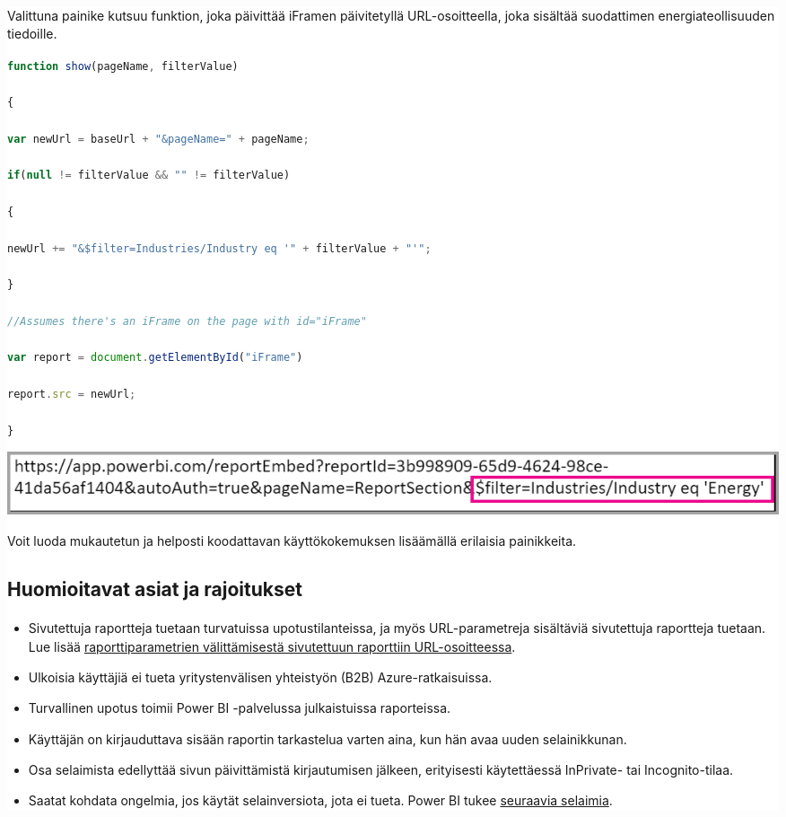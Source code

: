 Valittuna painike kutsuu funktion, joka päivittää iFramen päivitetyllä URL-osoitteella, joka sisältää suodattimen energiateollisuuden tiedoille.

```javascript
function show(pageName, filterValue)

{

var newUrl = baseUrl + "&pageName=" + pageName;

if(null != filterValue && "" != filterValue)

{

newUrl += "&$filter=Industries/Industry eq '" + filterValue + "'";

}

//Assumes there's an iFrame on the page with id="iFrame"

var report = document.getElementById("iFrame")

report.src = newUrl;

}
```

![Suodatin](media/service-embed-secure/secure-embed-filter.png)

Voit luoda mukautetun ja helposti koodattavan käyttökokemuksen lisäämällä erilaisia painikkeita. 

## <a name="considerations-and-limitations"></a>Huomioitavat asiat ja rajoitukset

* Sivutettuja raportteja tuetaan turvatuissa upotustilanteissa, ja myös URL-parametreja sisältäviä sivutettuja raportteja tuetaan. Lue lisää [raporttiparametrien välittämisestä sivutettuun raporttiin URL-osoitteessa](../paginated-reports/report-builder-url-pass-parameters.md).

* Ulkoisia käyttäjiä ei tueta yritystenvälisen yhteistyön (B2B) Azure-ratkaisuissa.

* Turvallinen upotus toimii Power BI -palvelussa julkaistuissa raporteissa.

* Käyttäjän on kirjauduttava sisään raportin tarkastelua varten aina, kun hän avaa uuden selainikkunan.

* Osa selaimista edellyttää sivun päivittämistä kirjautumisen jälkeen, erityisesti käytettäessä InPrivate- tai Incognito-tilaa.

* Saatat kohdata ongelmia, jos käytät selainversiota, jota ei tueta. Power BI tukee [seuraavia selaimia](../fundamentals/power-bi-browsers.md).
